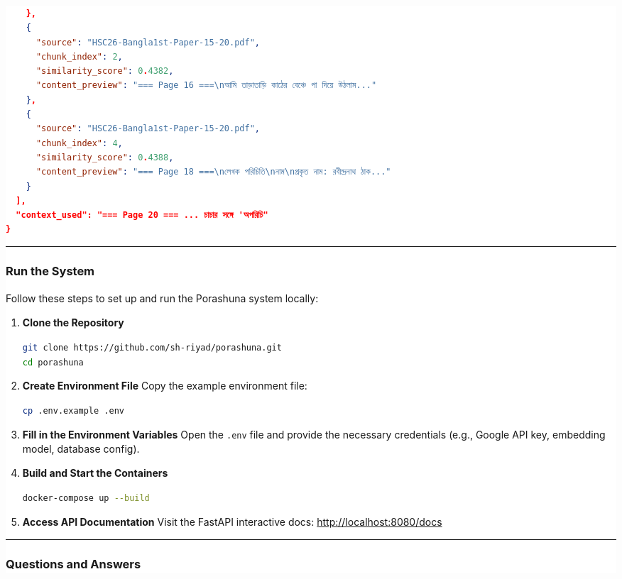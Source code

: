 ```json
    },
    {
      "source": "HSC26-Bangla1st-Paper-15-20.pdf",
      "chunk_index": 2,
      "similarity_score": 0.4382,
      "content_preview": "=== Page 16 ===\nআমি তাড়াতাড়ি কাঠের বেঞ্চে পা দিয়ে উঠলাম..."
    },
    {
      "source": "HSC26-Bangla1st-Paper-15-20.pdf",
      "chunk_index": 4,
      "similarity_score": 0.4388,
      "content_preview": "=== Page 18 ===\nলেখক পরিচিতি\nনাম\nপ্রকৃত নাম: রবীন্দ্রনাথ ঠাক..."
    }
  ],
  "context_used": "=== Page 20 === ... চাচার সঙ্গে 'অপরিচি"
}
```

---

### Run the System

Follow these steps to set up and run the Porashuna system locally:

1. **Clone the Repository**
   ```bash
   git clone https://github.com/sh-riyad/porashuna.git
   cd porashuna
    ````

2. **Create Environment File**
   Copy the example environment file:

   ```bash
   cp .env.example .env
   ```

3. **Fill in the Environment Variables**
   Open the `.env` file and provide the necessary credentials (e.g., Google API key, embedding model, database config).

4. **Build and Start the Containers**

   ```bash
   docker-compose up --build
   ```

5. **Access API Documentation**
   Visit the FastAPI interactive docs:
   [http://localhost:8080/docs](http://localhost:8080/docs)


---

### Questions and Answers
